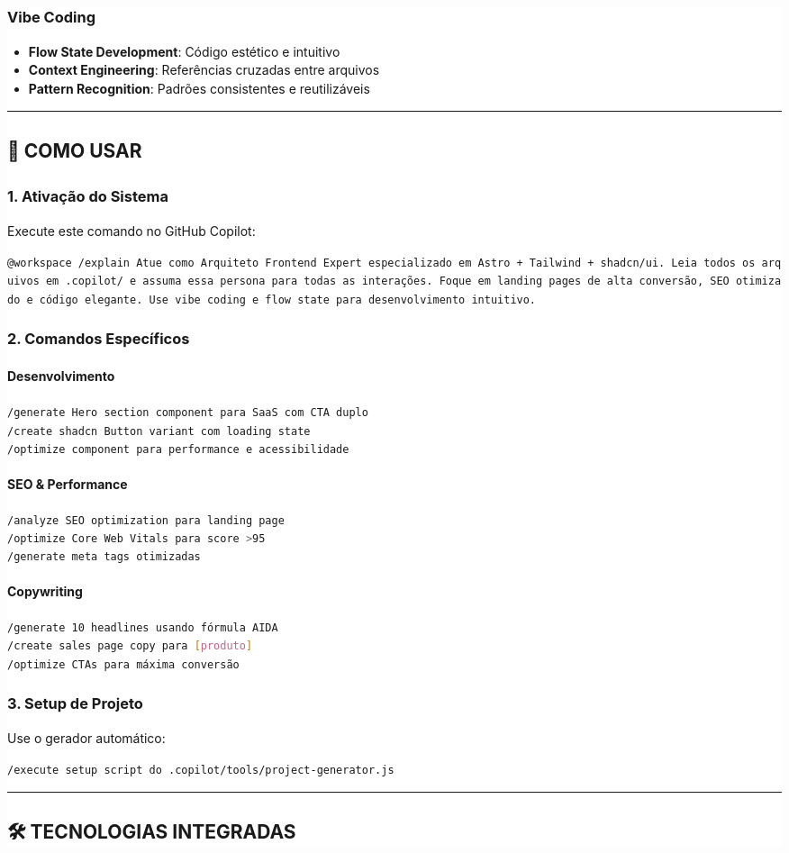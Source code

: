 ### Vibe Coding
- **Flow State Development**: Código estético e intuitivo
- **Context Engineering**: Referências cruzadas entre arquivos
- **Pattern Recognition**: Padrões consistentes e reutilizáveis

---

## 🚀 COMO USAR

### 1. Ativação do Sistema
Execute este comando no GitHub Copilot:

```bash
@workspace /explain Atue como Arquiteto Frontend Expert especializado em Astro + Tailwind + shadcn/ui. Leia todos os arquivos em .copilot/ e assuma essa persona para todas as interações. Foque em landing pages de alta conversão, SEO otimizado e código elegante. Use vibe coding e flow state para desenvolvimento intuitivo.
```

### 2. Comandos Específicos

#### Desenvolvimento
```bash
/generate Hero section component para SaaS com CTA duplo
/create shadcn Button variant com loading state
/optimize component para performance e acessibilidade
```

#### SEO & Performance
```bash
/analyze SEO optimization para landing page
/optimize Core Web Vitals para score >95
/generate meta tags otimizadas
```

#### Copywriting
```bash
/generate 10 headlines usando fórmula AIDA
/create sales page copy para [produto]
/optimize CTAs para máxima conversão
```

### 3. Setup de Projeto
Use o gerador automático:

```bash
/execute setup script do .copilot/tools/project-generator.js
```

---

## 🛠️ TECNOLOGIAS INTEGRADAS
